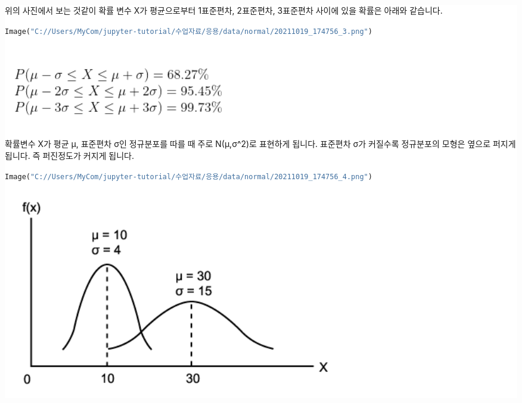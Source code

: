 


위의 사진에서 보는 것같이 확률 변수 X가 평균으로부터 1표준편차, 2표준편차, 3표준편차 사이에 있을 확률은 아래와 같습니다.


```python
Image("C://Users/MyCom/jupyter-tutorial/수업자료/응용/data/normal/20211019_174756_3.png")

```





![output_12_0](./img/machinelearning/normal/output_12_0.png)




확률변수 X가 평균 μ, 표준편차 σ인 정규분포를 따를 때 주로 N(μ,σ^2)로 표현하게 됩니다. 표준편차 σ가 커질수록 정규분포의 모형은 옆으로 퍼지게 됩니다. 즉 퍼진정도가 커지게 됩니다.


```python
Image("C://Users/MyCom/jupyter-tutorial/수업자료/응용/data/normal/20211019_174756_4.png")

```





![output_14_0](./img/machinelearning/normal/output_14_0.png)


